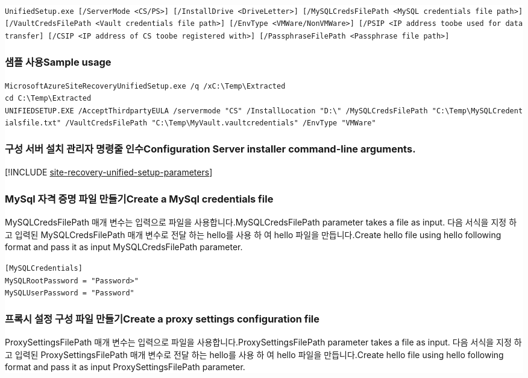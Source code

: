   ```
  UnifiedSetup.exe [/ServerMode <CS/PS>] [/InstallDrive <DriveLetter>] [/MySQLCredsFilePath <MySQL credentials file path>] [/VaultCredsFilePath <Vault credentials file path>] [/EnvType <VMWare/NonVMWare>] [/PSIP <IP address toobe used for data transfer] [/CSIP <IP address of CS toobe registered with>] [/PassphraseFilePath <Passphrase file path>]
  ```

### <a name="sample-usage"></a><span data-ttu-id="0c6e3-122">샘플 사용</span><span class="sxs-lookup"><span data-stu-id="0c6e3-122">Sample usage</span></span>
  ```
  MicrosoftAzureSiteRecoveryUnifiedSetup.exe /q /xC:\Temp\Extracted
  cd C:\Temp\Extracted
  UNIFIEDSETUP.EXE /AcceptThirdpartyEULA /servermode "CS" /InstallLocation "D:\" /MySQLCredsFilePath "C:\Temp\MySQLCredentialsfile.txt" /VaultCredsFilePath "C:\Temp\MyVault.vaultcredentials" /EnvType "VMWare"
  ```


### <a name="configuration-server-installer-command-line-arguments"></a><span data-ttu-id="0c6e3-123">구성 서버 설치 관리자 명령줄 인수</span><span class="sxs-lookup"><span data-stu-id="0c6e3-123">Configuration Server installer command-line arguments.</span></span>
[!INCLUDE [site-recovery-unified-setup-parameters](../../includes/site-recovery-unified-installer-command-parameters.md)]


### <a name="create-a-mysql-credentials-file"></a><span data-ttu-id="0c6e3-124">MySql 자격 증명 파일 만들기</span><span class="sxs-lookup"><span data-stu-id="0c6e3-124">Create a MySql credentials file</span></span>
<span data-ttu-id="0c6e3-125">MySQLCredsFilePath 매개 변수는 입력으로 파일을 사용합니다.</span><span class="sxs-lookup"><span data-stu-id="0c6e3-125">MySQLCredsFilePath parameter takes a file as input.</span></span> <span data-ttu-id="0c6e3-126">다음 서식을 지정 하 고 입력된 MySQLCredsFilePath 매개 변수로 전달 하는 hello를 사용 하 여 hello 파일을 만듭니다.</span><span class="sxs-lookup"><span data-stu-id="0c6e3-126">Create hello file using hello following format and pass it as input MySQLCredsFilePath parameter.</span></span>
```
[MySQLCredentials]
MySQLRootPassword = "Password>"
MySQLUserPassword = "Password"
```
### <a name="create-a-proxy-settings-configuration-file"></a><span data-ttu-id="0c6e3-127">프록시 설정 구성 파일 만들기</span><span class="sxs-lookup"><span data-stu-id="0c6e3-127">Create a proxy settings configuration file</span></span>
<span data-ttu-id="0c6e3-128">ProxySettingsFilePath 매개 변수는 입력으로 파일을 사용합니다.</span><span class="sxs-lookup"><span data-stu-id="0c6e3-128">ProxySettingsFilePath parameter takes a file as input.</span></span> <span data-ttu-id="0c6e3-129">다음 서식을 지정 하 고 입력된 ProxySettingsFilePath 매개 변수로 전달 하는 hello를 사용 하 여 hello 파일을 만듭니다.</span><span class="sxs-lookup"><span data-stu-id="0c6e3-129">Create hello file using hello following format and pass it as input ProxySettingsFilePath parameter.</span></span>
